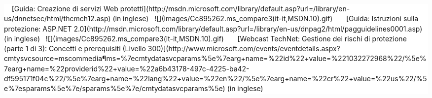 </td>
<td style="border:1px solid black;">
 
</td>
<td style="border:1px solid black;">
 
</td>
</tr>
<tr>
<td style="border:1px solid black;">
[Guida: Creazione di servizi Web protetti](http://msdn.microsoft.com/library/default.asp?url=/library/en-us/dnnetsec/html/thcmch12.asp) (in inglese)

</td>
<td style="border:1px solid black;">
  ![](images/Cc895262.ms_compare3(it-it,MSDN.10).gif)
</td>
<td style="border:1px solid black;">
 
</td>
<td style="border:1px solid black;">
 
</td>
<td style="border:1px solid black;">
 
</td>
</tr>
<tr>
<td style="border:1px solid black;">
[Guida: Istruzioni sulla protezione: ASP.NET 2.0](http://msdn.microsoft.com/library/default.asp?url=/library/en-us/dnpag2/html/pagguidelines0001.asp) (in inglese)

</td>
<td style="border:1px solid black;">
  ![](images/Cc895262.ms_compare3(it-it,MSDN.10).gif)
</td>
<td style="border:1px solid black;">
 
</td>
<td style="border:1px solid black;">
 
</td>
<td style="border:1px solid black;">
 
</td>
</tr>
<tr>
<td style="border:1px solid black;">
[Webcast TechNet: Gestione dei rischi di protezione (parte 1 di 3): Concetti e prerequisiti (Livello 300)](http://www.microsoft.com/events/eventdetails.aspx?cmtysvcsource=mscommedia&params=%7ecmtydatasvcparams%5e%7earg+name=%22id%22+value=%221032272968%22/%5e%7earg+name=%22providerid%22+value=%22a6b43178-497c-4225-ba42-df595171f04c%22/%5e%7earg+name=%22lang%22+value=%22en%22/%5e%7earg+name=%22cr%22+value=%22us%22/%5e%7esparams%5e%7e/sparams%5e%7e/cmtydatasvcparams%5e) (in inglese)
